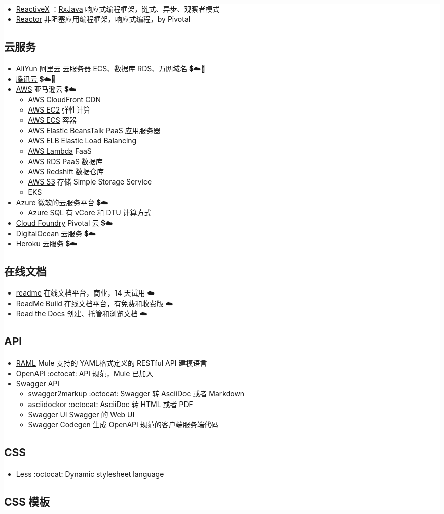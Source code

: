 - [ReactiveX](http://reactivex.io/) ：[RxJava](https://github.com/ReactiveX/RxJava) 响应式编程框架，链式、异步、观察者模式
- [Reactor](https://projectreactor.io/) 非阻塞应用编程框架，响应式编程，by Pivotal

## 云服务

- [AliYun 阿里云](https://www.aliyun.com/) 云服务器 ECS、数据库 RDS、万网域名 :heavy_dollar_sign::cloud::triangular_flag_on_post:
- [腾讯云](https://cloud.tencent.com/) :heavy_dollar_sign::cloud::triangular_flag_on_post:
- [AWS](https://aws.amazon.com/) 亚马逊云 :heavy_dollar_sign::cloud:
  - [AWS CloudFront](https://aws.amazon.com/cn/cloudfront/) CDN
  - [AWS EC2](https://aws.amazon.com/cn/ec2/) 弹性计算
  - [AWS ECS](https://aws.amazon.com/cn/ecs/) 容器
  - [AWS Elastic BeansTalk](https://aws.amazon.com/cn/elasticbeanstalk/) PaaS 应用服务器
  - [AWS ELB](https://aws.amazon.com/cn/elasticloadbalancing/) Elastic Load Balancing
  - [AWS Lambda](https://aws.amazon.com/cn/lambda/) FaaS
  - [AWS RDS](https://aws.amazon.com/cn/rds/) PaaS 数据库
  - [AWS Redshift](https://aws.amazon.com/cn/redshift/) 数据仓库
  - [AWS S3](https://aws.amazon.com/cn/s3/) 存储 Simple Storage Service
  - EKS
- [Azure](https://www.azure.cn/zh-cn/) 微软的云服务平台 :heavy_dollar_sign::cloud:
  - [Azure SQL](https://www.azure.cn/zh-cn/home/features/sql-database/) 有 vCore 和 DTU 计算方式
- [Cloud Foundry](https://www.cloudfoundry.org/) Pivotal 云 :heavy_dollar_sign::cloud:
- [DigitalOcean](https://www.digitalocean.com/) 云服务 :heavy_dollar_sign::cloud:
- [Heroku](https://www.heroku.com/) 云服务 :heavy_dollar_sign::cloud:

## 在线文档

- [readme](https://readme.io/) 在线文档平台，商业，14 天试用 :cloud:
- [ReadMe Build](https://readme.build) 在线文档平台，有免费和收费版 :cloud:
- [Read the Docs](https://readthedocs.io/) 创建、托管和浏览文档 :cloud:

## API

- [RAML](https://raml.org/) Mule 支持的 YAML格式定义的 RESTful API 建模语言
- [OpenAPI](https://openapis.org/) [:octocat:](https://github.com/OAI/OpenAPI-Specification) API 规范，Mule 已加入
- [Swagger](https://swagger.io/) API
  - swagger2markup [:octocat:](https://github.com/Swagger2Markup/swagger2markup) Swagger 转 AsciiDoc 或者 Markdown
  - [asciidockor](https://asciidoctor.org/) [:octocat:](https://github.com/asciidoctor/asciidoctor-maven-plugin) AsciiDoc 转 HTML 或者 PDF
  - [Swagger UI](https://swagger.io/tools/swagger-ui/) Swagger 的 Web UI
  - [Swagger Codegen](https://swagger.io/tools/swagger-codegen/) 生成 OpenAPI 规范的客户端服务端代码

## CSS

- [Less](http://lesscss.org) [:octocat:](https://github.com/less/less.js) Dynamic stylesheet language

## CSS 模板
